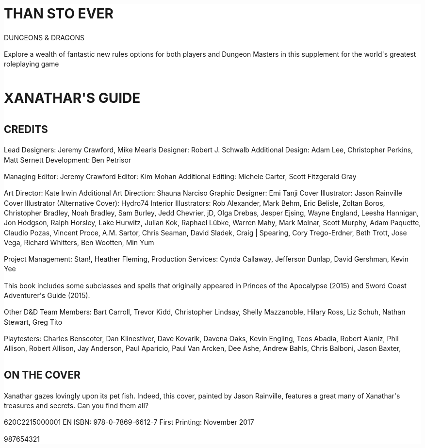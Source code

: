 # THAN STO EVER

DUNGEONS & DRAGONS

Explore a wealth of fantastic new rules options for both players and Dungeon Masters in this supplement for the world's greatest roleplaying game

# XANATHAR'S GUIDE

## CREDITS

Lead Designers: Jeremy Crawford, Mike Mearls Designer: Robert J. Schwalb Additional Design: Adam Lee, Christopher Perkins, Matt Sernett Development: Ben Petrisor

Managing Editor: Jeremy Crawford Editor: Kim Mohan Additional Editing: Michele Carter, Scott Fitzgerald Gray

Art Director: Kate Irwin Additional Art Direction: Shauna Narciso Graphic Designer: Emi Tanji Cover Illustrator: Jason Rainville Cover Illustrator (Alternative Cover): Hydro74 Interior Illustrators: Rob Alexander, Mark Behm, Eric Belisle, Zoltan Boros, Christopher Bradley, Noah Bradley, Sam Burley, Jedd Chevrier, jD, Olga Drebas, Jesper Ejsing, Wayne England, Leesha Hannigan, Jon Hodgson, Ralph Horsley, Lake Hurwitz, Julian Kok, Raphael Lübke, Warren Mahy, Mark Molnar, Scott Murphy, Adam Paquette, Claudio Pozas, Vincent Proce, A.M. Sartor, Chris Seaman, David Sladek, Craig | Spearing, Cory Trego-Erdner, Beth Trott, Jose Vega, Richard Whitters, Ben Wootten, Min Yum

Project Management: Stan!, Heather Fleming, Production Services: Cynda Callaway, Jefferson Dunlap, David Gershman, Kevin Yee

This book includes some subclasses and spells that originally appeared in Princes of the Apocalypse (2015) and Sword Coast Adventurer's Guide (2015).

Other D&D Team Members: Bart Carroll, Trevor Kidd, Christopher Lindsay, Shelly Mazzanoble, Hilary Ross, Liz Schuh, Nathan Stewart, Greg Tito

Playtesters: Charles Benscoter, Dan Klinestiver, Dave Kovarik, Davena Oaks, Kevin Engling, Teos Abadia, Robert Alaniz, Phil Allison, Robert Allison, Jay Anderson, Paul Aparicio, Paul Van Arcken, Dee Ashe, Andrew Bahls, Chris Balboni, Jason Baxter,

## ON THE COVER

Xanathar gazes lovingly upon its pet fish. Indeed, this cover, painted by Jason Rainville, features a great many of Xanathar's treasures and secrets. Can you find them all?

620C2215000001 EN ISBN: 978-0-7869-6612-7 First Printing: November 2017

987654321
